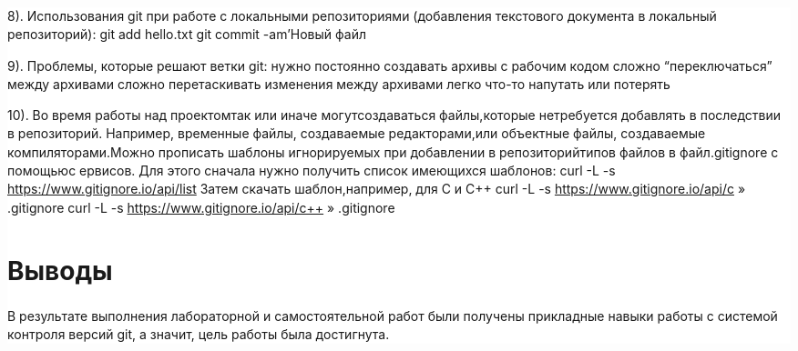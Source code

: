8). Использования git при работе с локальными репозиториями (добавления текстового документа в локальный репозиторий): git add hello.txt git commit -am’Новый файл 

9). Проблемы, которые решают ветки git: нужно постоянно создавать архивы с рабочим кодом сложно “переключаться” между архивами сложно перетаскивать изменения между архивами легко что-то напутать или потерять 

10). Во время работы над проектомтак или иначе могутсоздаваться файлы,которые нетребуется добавлять в последствии в репозиторий. Например, временные файлы, создаваемые редакторами,или объектные файлы, создаваемые компиляторами.Можно прописать шаблоны игнорируемых при добавлении в репозиторийтипов файлов в файл.gitignore с помощьюс ервисов. Для этого сначала нужно получить список имеющихся шаблонов: curl -L -s https://www.gitignore.io/api/list Затем скачать шаблон,например, для C и C++ curl -L -s https://www.gitignore.io/api/c » .gitignore curl -L -s https://www.gitignore.io/api/c++ » .gitignore

# Выводы

В результате выполнения лабораторной и самостоятельной работ были получены прикладные навыки работы с системой контроля версий git, а значит, цель работы была достигнута.


